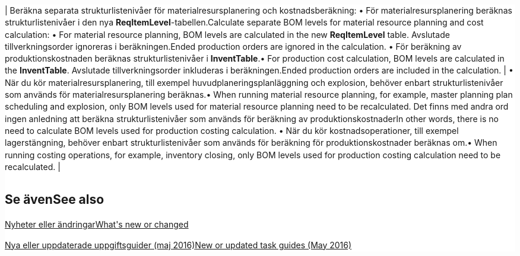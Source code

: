 | <span data-ttu-id="65e39-156">Beräkna separata strukturlistenivåer för materialresursplanering och kostnadsberäkning: • För materialresursplanering beräknas strukturlistenivåer i den nya **ReqItemLevel**-tabellen.</span><span class="sxs-lookup"><span data-stu-id="65e39-156">Calculate separate BOM levels for material resource planning and cost calculation: • For material resource planning, BOM levels are calculated in the new **ReqItemLevel** table.</span></span> <span data-ttu-id="65e39-157">Avslutade tillverkningsorder ignoreras i beräkningen.</span><span class="sxs-lookup"><span data-stu-id="65e39-157">Ended production orders are ignored in the calculation.</span></span> <span data-ttu-id="65e39-158">• För beräkning av produktionskostnaden beräknas strukturlistenivåer i **InventTable**.</span><span class="sxs-lookup"><span data-stu-id="65e39-158">• For production cost calculation, BOM levels are calculated in the **InventTable**.</span></span> <span data-ttu-id="65e39-159">Avslutade tillverkningsorder inkluderas i beräkningen.</span><span class="sxs-lookup"><span data-stu-id="65e39-159">Ended production orders are included in the calculation.</span></span> | <span data-ttu-id="65e39-160">• När du kör materialresursplanering, till exempel huvudplaneringsplanläggning och explosion, behöver enbart strukturlistenivåer som används för materialresursplanering beräknas.</span><span class="sxs-lookup"><span data-stu-id="65e39-160">• When running material resource planning, for example, master planning plan scheduling and explosion, only BOM levels used for material resource planning need to be recalculated.</span></span> <span data-ttu-id="65e39-161">Det finns med andra ord ingen anledning att beräkna strukturlistenivåer som används för beräkning av produktionskostnader</span><span class="sxs-lookup"><span data-stu-id="65e39-161">In other words, there is no need to calculate BOM levels used for production costing calculation.</span></span> <span data-ttu-id="65e39-162">• När du kör kostnadsoperationer, till exempel lagerstängning, behöver enbart strukturlistenivåer som används för beräkning för produktionskostnader beräknas om.</span><span class="sxs-lookup"><span data-stu-id="65e39-162">• When running  costing operations, for example, inventory closing, only BOM levels used for production costing calculation need to be recalculated.</span></span> |

 

<a name="see-also"></a><span data-ttu-id="65e39-163">Se även</span><span class="sxs-lookup"><span data-stu-id="65e39-163">See also</span></span>
--------

[<span data-ttu-id="65e39-164">Nyheter eller ändringar</span><span class="sxs-lookup"><span data-stu-id="65e39-164">What's new or changed</span></span>](whats-new-changed.md)

[<span data-ttu-id="65e39-165">Nya eller uppdaterade uppgiftsguider (maj 2016)</span><span class="sxs-lookup"><span data-stu-id="65e39-165">New or updated task guides (May 2016)</span></span>](new-updated-task-guides-available-may-2016.md)




